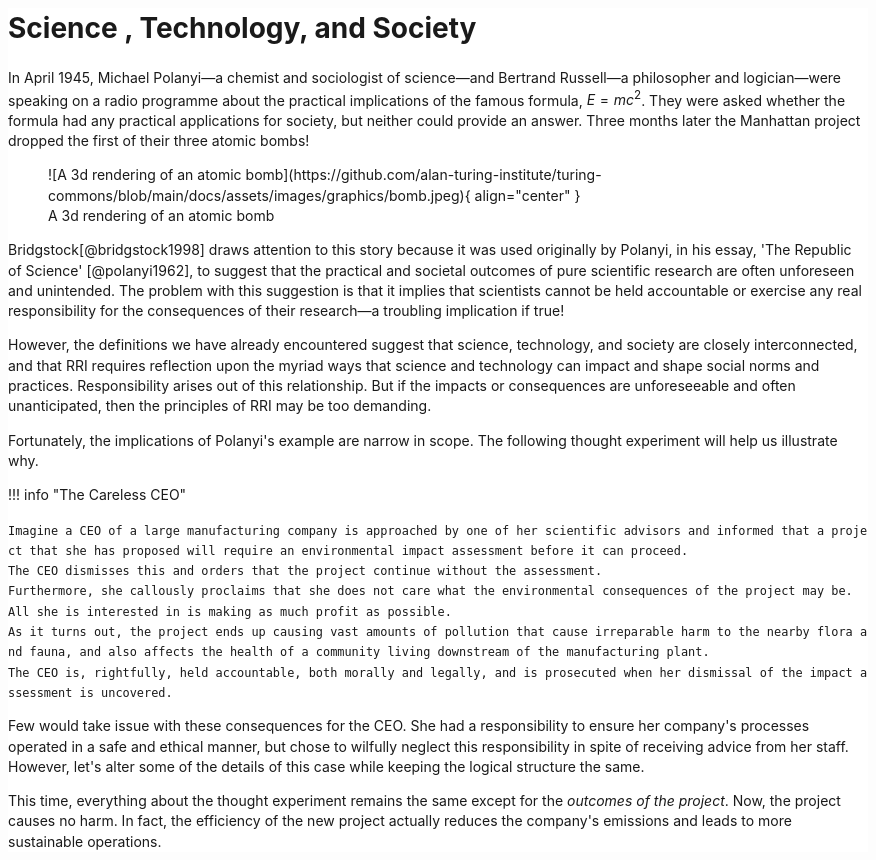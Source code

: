 # Science , Technology, and Society

In April 1945, Michael Polanyi—a chemist and sociologist of science—and Bertrand Russell—a philosopher and logician—were speaking on a radio programme about the practical implications of the famous formula, $E = mc^2$.
They were asked whether the formula had any practical applications for society, but neither could provide an answer.
Three months later the Manhattan project dropped the first of their three atomic bombs!

<figure markdown>
![A 3d rendering of an atomic bomb](https://github.com/alan-turing-institute/turing-commons/blob/main/docs/assets/images/graphics/bomb.jpeg){ align="center" }
<figcaption>A 3d rendering of an atomic bomb</figcaption>
</figure>

Bridgstock[@bridgstock1998] draws attention to this story because it was used originally by Polanyi, in his essay, 'The Republic of Science' [@polanyi1962], to suggest that the practical and societal outcomes of pure scientific research are often unforeseen and unintended.
The problem with this suggestion is that it implies that scientists cannot be held accountable or exercise any real responsibility for the consequences of their research—a troubling implication if true!

However, the definitions we have already encountered suggest that science, technology, and society are closely interconnected, and that RRI requires reflection upon the myriad ways that science and technology can impact and shape social norms and practices.
Responsibility arises out of this relationship.
But if the impacts or consequences are unforeseeable and often unanticipated, then the principles of RRI may be too demanding.

Fortunately, the implications of Polanyi's example are narrow in scope.
The following thought experiment will help us illustrate why.

!!! info "The Careless CEO"

    Imagine a CEO of a large manufacturing company is approached by one of her scientific advisors and informed that a project that she has proposed will require an environmental impact assessment before it can proceed.
    The CEO dismisses this and orders that the project continue without the assessment.
    Furthermore, she callously proclaims that she does not care what the environmental consequences of the project may be.
    All she is interested in is making as much profit as possible.
    As it turns out, the project ends up causing vast amounts of pollution that cause irreparable harm to the nearby flora and fauna, and also affects the health of a community living downstream of the manufacturing plant.
    The CEO is, rightfully, held accountable, both morally and legally, and is prosecuted when her dismissal of the impact assessment is uncovered.

Few would take issue with these consequences for the CEO.
She had a responsibility to ensure her company's processes operated in a safe and ethical manner, but chose to wilfully neglect this responsibility in spite of receiving advice from her staff.
However, let's alter some of the details of this case while keeping the logical structure the same.

This time, everything about the thought experiment remains the same except for the _outcomes of the project_.
Now, the project causes no harm.
In fact, the efficiency of the new project actually reduces the company's emissions and leads to more sustainable operations.
